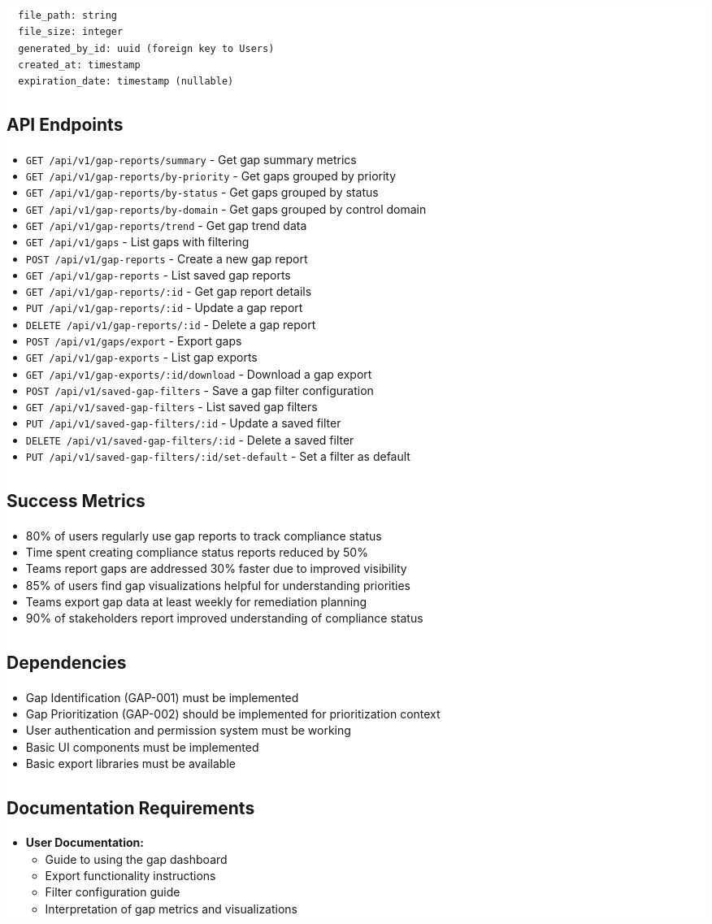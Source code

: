 ```
  file_path: string
  file_size: integer
  generated_by_id: uuid (foreign key to Users)
  created_at: timestamp
  expiration_date: timestamp (nullable)
```

## API Endpoints

- `GET /api/v1/gap-reports/summary` - Get gap summary metrics
- `GET /api/v1/gap-reports/by-priority` - Get gaps grouped by priority
- `GET /api/v1/gap-reports/by-status` - Get gaps grouped by status
- `GET /api/v1/gap-reports/by-domain` - Get gaps grouped by control domain
- `GET /api/v1/gap-reports/trend` - Get gap trend data
- `GET /api/v1/gaps` - List gaps with filtering
- `POST /api/v1/gap-reports` - Create a new gap report
- `GET /api/v1/gap-reports` - List saved gap reports
- `GET /api/v1/gap-reports/:id` - Get gap report details
- `PUT /api/v1/gap-reports/:id` - Update a gap report
- `DELETE /api/v1/gap-reports/:id` - Delete a gap report
- `POST /api/v1/gaps/export` - Export gaps
- `GET /api/v1/gap-exports` - List gap exports
- `GET /api/v1/gap-exports/:id/download` - Download a gap export
- `POST /api/v1/saved-gap-filters` - Save a gap filter configuration
- `GET /api/v1/saved-gap-filters` - List saved gap filters
- `PUT /api/v1/saved-gap-filters/:id` - Update a saved filter
- `DELETE /api/v1/saved-gap-filters/:id` - Delete a saved filter
- `PUT /api/v1/saved-gap-filters/:id/set-default` - Set a filter as default

## Success Metrics
- 80% of users regularly use gap reports to track compliance status
- Time spent creating compliance status reports reduced by 50%
- Teams report gaps are addressed 30% faster due to improved visibility
- 85% of users find gap visualizations helpful for understanding priorities
- Teams export gap data at least weekly for remediation planning
- 90% of stakeholders report improved understanding of compliance status

## Dependencies
- Gap Identification (GAP-001) must be implemented
- Gap Prioritization (GAP-002) should be implemented for prioritization context
- User authentication and permission system must be working
- Basic UI components must be implemented
- Basic export libraries must be available

## Documentation Requirements
- **User Documentation:**
  - Guide to using the gap dashboard
  - Export functionality instructions
  - Filter configuration guide
  - Interpretation of gap metrics and visualizations
